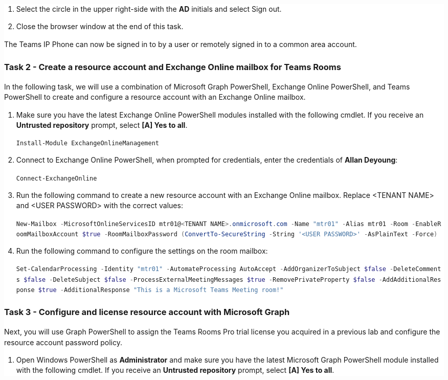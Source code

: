 1. Select the circle in the upper right-side with the **AD** initials and select Sign out.

1. Close the browser window at the end of this task.

The Teams IP Phone can now be signed in to by a user or remotely signed in to a common area account.

### Task 2 - Create a resource account and Exchange Online mailbox for Teams Rooms

In the following task, we will use a combination of Microsoft Graph PowerShell, Exchange Online PowerShell, and Teams PowerShell to create and configure a resource account with an Exchange Online mailbox. 

1. Make sure you have the latest Exchange Online PowerShell modules installed with the following cmdlet. If you receive an **Untrusted repository** prompt, select **[A] Yes to all**.

    ```powershell
    Install-Module ExchangeOnlineManagement

    ```

1. Connect to Exchange Online PowerShell, when prompted for credentials, enter the credentials of **Allan Deyoung**:

    ```powershell
    Connect-ExchangeOnline
    
    ```

1. Run the following command to create a new resource account with an Exchange Online mailbox.  Replace &lt;TENANT NAME&gt; and &lt;USER PASSWORD&gt; with the correct values:

    ```powershell
    New-Mailbox -MicrosoftOnlineServicesID mtr01@<TENANT NAME>.onmicrosoft.com -Name "mtr01" -Alias mtr01 -Room -EnableRoomMailboxAccount $true -RoomMailboxPassword (ConvertTo-SecureString -String '<USER PASSWORD>' -AsPlainText -Force)

    ```

1. Run the following command to configure the settings on the room mailbox:

    ```powershell
    Set-CalendarProcessing -Identity "mtr01" -AutomateProcessing AutoAccept -AddOrganizerToSubject $false -DeleteComments $false -DeleteSubject $false -ProcessExternalMeetingMessages $true -RemovePrivateProperty $false -AddAdditionalResponse $true -AdditionalResponse "This is a Microsoft Teams Meeting room!"
    ```

### Task 3 - Configure and license resource account with Microsoft Graph

Next, you will use Graph PowerShell to assign the Teams Rooms Pro trial license you acquired in a previous lab and configure the resource account password policy.

1. Open Windows PowerShell as **Administrator** and make sure you have the latest Microsoft Graph PowerShell module installed with the following cmdlet. If you receive an **Untrusted repository** prompt, select **[A] Yes to all**.
